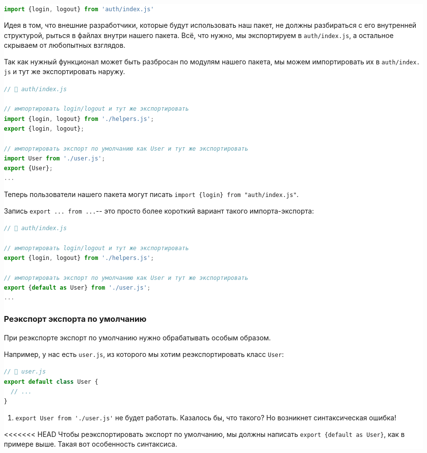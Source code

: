 ```js
import {login, logout} from 'auth/index.js'
```

Идея в том, что внешние разработчики, которые будут использовать наш пакет, не должны разбираться с его внутренней структурой, рыться в файлах внутри нашего пакета. Всё, что нужно, мы экспортируем в `auth/index.js`, а остальное скрываем от любопытных взглядов.

Так как нужный функционал может быть разбросан по модулям нашего пакета, мы можем импортировать их в `auth/index.js` и тут же экспортировать наружу.

```js
// 📁 auth/index.js

// импортировать login/logout и тут же экспортировать
import {login, logout} from './helpers.js';
export {login, logout};

// импортировать экспорт по умолчанию как User и тут же экспортировать
import User from './user.js';
export {User};
...
```

Теперь пользователи нашего пакета могут писать `import {login} from "auth/index.js"`.

Запись `export ... from ...`-- это просто более короткий вариант такого импорта-экспорта:

```js
// 📁 auth/index.js

// импортировать login/logout и тут же экспортировать
export {login, logout} from './helpers.js';

// импортировать экспорт по умолчанию как User и тут же экспортировать
export {default as User} from './user.js';
...
```

### Реэкспорт экспорта по умолчанию

При реэкспорте экспорт по умолчанию нужно обрабатывать особым образом.

Например, у нас есть `user.js`, из которого мы хотим реэкспортировать класс `User`:

```js
// 📁 user.js
export default class User {
  // ...
}
```

1. `export User from './user.js'` не будет работать. Казалось бы, что такого? Но возникнет синтаксическая ошибка!

<<<<<<< HEAD
    Чтобы реэкспортировать экспорт по умолчанию, мы должны написать `export {default as User}`, как в примере выше. Такая вот особенность синтаксиса.
